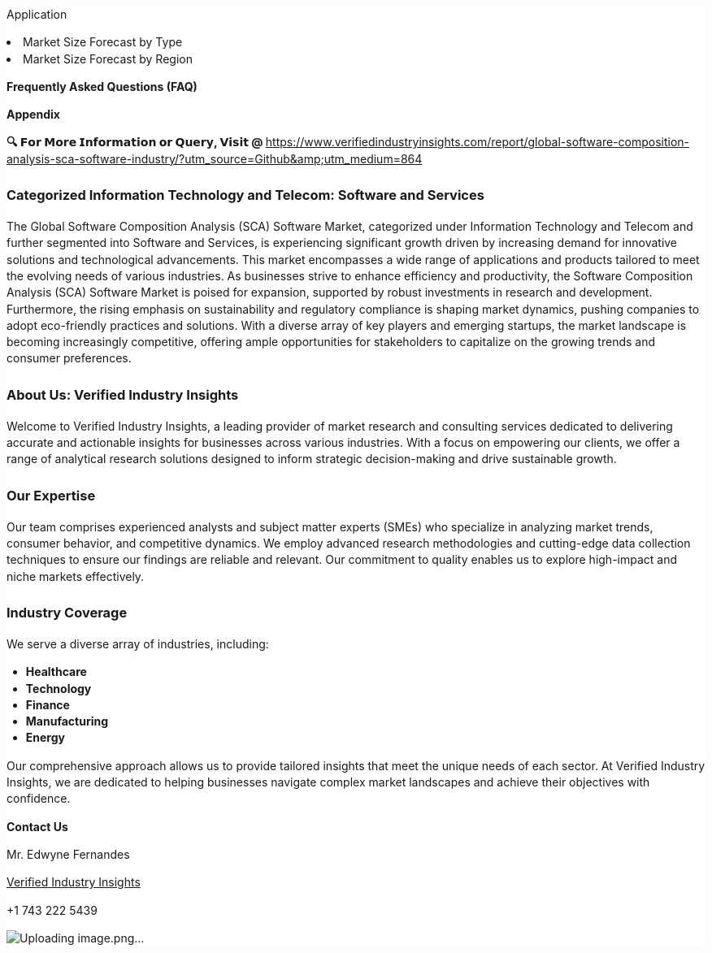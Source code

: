 Application</li><li>Market Size Forecast by Type</li><li>Market Size Forecast by Region</li></ul><p><strong>Frequently Asked Questions (FAQ)</strong></p><p><strong>Appendix<br /></strong></p><p><strong>🔍 𝗙𝗼𝗿 𝗠𝗼𝗿𝗲 𝗜𝗻𝗳𝗼𝗿𝗺𝗮𝘁𝗶𝗼𝗻 𝗼𝗿 𝗤𝘂𝗲𝗿𝘆, 𝗩𝗶𝘀𝗶𝘁 @ </strong><a href="https://www.verifiedindustryinsights.com/report/global-software-composition-analysis-sca-software-industry/?utm_source=Github&amp;utm_medium=864">https://www.verifiedindustryinsights.com/report/global-software-composition-analysis-sca-software-industry/?utm_source=Github&amp;utm_medium=864</a>&nbsp;</p><h3>Categorized Information Technology and Telecom: Software and Services </h3><p>The Global Software Composition Analysis (SCA) Software Market, categorized under Information Technology and Telecom and further segmented into Software and Services, is experiencing significant growth driven by increasing demand for innovative solutions and technological advancements. This market encompasses a wide range of applications and products tailored to meet the evolving needs of various industries. As businesses strive to enhance efficiency and productivity, the Software Composition Analysis (SCA) Software Market is poised for expansion, supported by robust investments in research and development. Furthermore, the rising emphasis on sustainability and regulatory compliance is shaping market dynamics, pushing companies to adopt eco-friendly practices and solutions. With a diverse array of key players and emerging startups, the market landscape is becoming increasingly competitive, offering ample opportunities for stakeholders to capitalize on the growing trends and consumer preferences.</p><h3>About Us: Verified Industry Insights</h3><p>Welcome to Verified Industry Insights, a leading provider of market research and consulting services dedicated to delivering accurate and actionable insights for businesses across various industries. With a focus on empowering our clients, we offer a range of analytical research solutions designed to inform strategic decision-making and drive sustainable growth.</p><h3>Our Expertise</h3><p>Our team comprises experienced analysts and subject matter experts (SMEs) who specialize in analyzing market trends, consumer behavior, and competitive dynamics. We employ advanced research methodologies and cutting-edge data collection techniques to ensure our findings are reliable and relevant. Our commitment to quality enables us to explore high-impact and niche markets effectively.</p><h3>Industry Coverage</h3><p>We serve a diverse array of industries, including:</p><ul><li><strong>Healthcare</strong></li><li><strong>Technology</strong></li><li><strong>Finance</strong></li><li><strong>Manufacturing</strong></li><li><strong>Energy</strong></li></ul><p>Our comprehensive approach allows us to provide tailored insights that meet the unique needs of each sector. At Verified Industry Insights, we are dedicated to helping businesses navigate complex market landscapes and achieve their objectives with confidence.</p><p><strong>Contact Us</strong></p><p>Mr. Edwyne Fernandes</p><p><a href="https://www.verifiedindustryinsights.com/">Verified Industry Insights</a></p><p>+1 743 222 5439</p>
![Uploading image.png…]()

